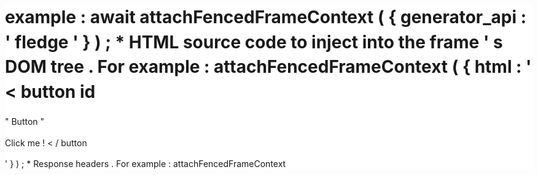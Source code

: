example
:
await
attachFencedFrameContext
(
{
generator_api
:
'
fledge
'
}
)
;
*
HTML
source
code
to
inject
into
the
frame
'
s
DOM
tree
.
For
example
:
attachFencedFrameContext
(
{
html
:
'
<
button
id
=
"
Button
"
>
Click
me
!
<
/
button
>
'
}
)
;
*
Response
headers
.
For
example
:
attachFencedFrameContext